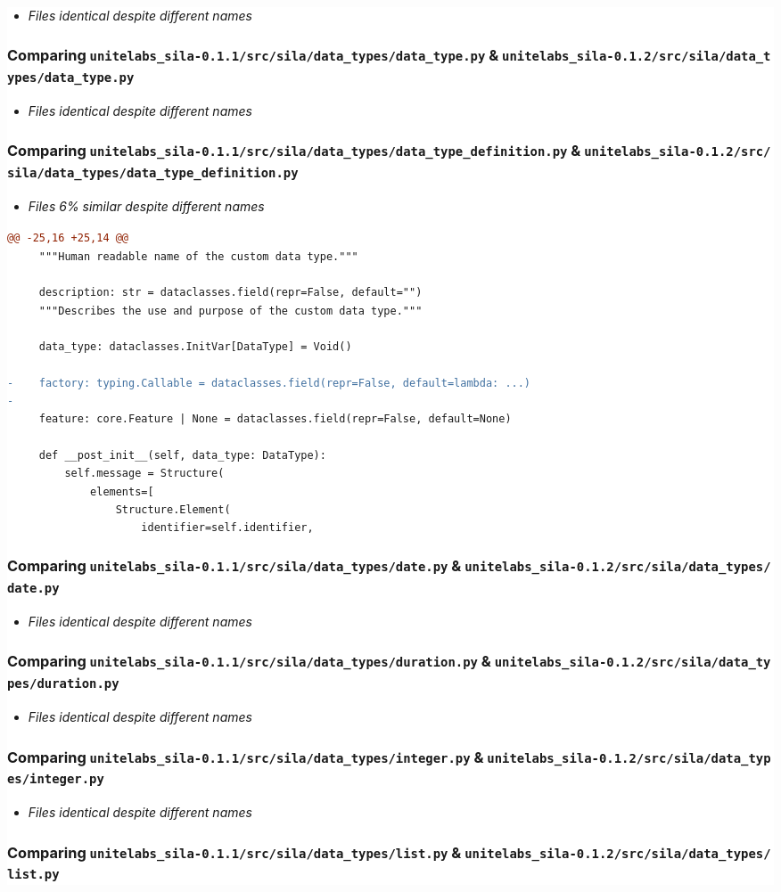  * *Files identical despite different names*

### Comparing `unitelabs_sila-0.1.1/src/sila/data_types/data_type.py` & `unitelabs_sila-0.1.2/src/sila/data_types/data_type.py`

 * *Files identical despite different names*

### Comparing `unitelabs_sila-0.1.1/src/sila/data_types/data_type_definition.py` & `unitelabs_sila-0.1.2/src/sila/data_types/data_type_definition.py`

 * *Files 6% similar despite different names*

```diff
@@ -25,16 +25,14 @@
     """Human readable name of the custom data type."""
 
     description: str = dataclasses.field(repr=False, default="")
     """Describes the use and purpose of the custom data type."""
 
     data_type: dataclasses.InitVar[DataType] = Void()
 
-    factory: typing.Callable = dataclasses.field(repr=False, default=lambda: ...)
-
     feature: core.Feature | None = dataclasses.field(repr=False, default=None)
 
     def __post_init__(self, data_type: DataType):
         self.message = Structure(
             elements=[
                 Structure.Element(
                     identifier=self.identifier,
```

### Comparing `unitelabs_sila-0.1.1/src/sila/data_types/date.py` & `unitelabs_sila-0.1.2/src/sila/data_types/date.py`

 * *Files identical despite different names*

### Comparing `unitelabs_sila-0.1.1/src/sila/data_types/duration.py` & `unitelabs_sila-0.1.2/src/sila/data_types/duration.py`

 * *Files identical despite different names*

### Comparing `unitelabs_sila-0.1.1/src/sila/data_types/integer.py` & `unitelabs_sila-0.1.2/src/sila/data_types/integer.py`

 * *Files identical despite different names*

### Comparing `unitelabs_sila-0.1.1/src/sila/data_types/list.py` & `unitelabs_sila-0.1.2/src/sila/data_types/list.py`
